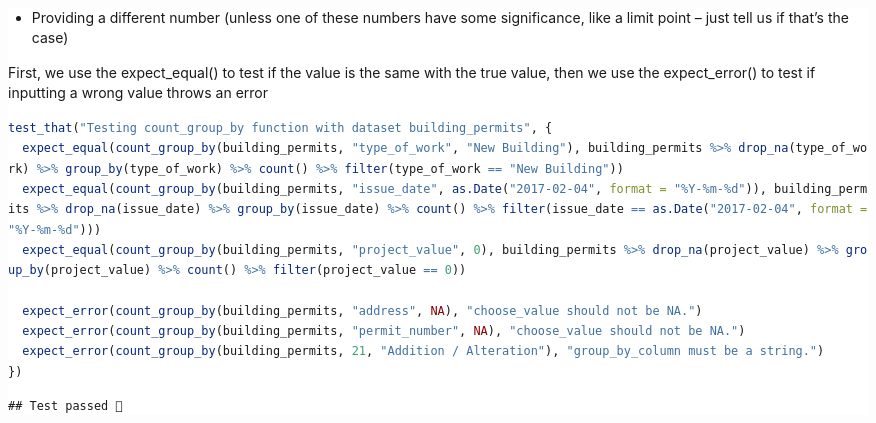 -   Providing a different number (unless one of these numbers have some
    significance, like a limit point – just tell us if that’s the case)

First, we use the expect_equal() to test if the value is the same with
the true value, then we use the expect_error() to test if inputting a
wrong value throws an error

``` r
test_that("Testing count_group_by function with dataset building_permits", {
  expect_equal(count_group_by(building_permits, "type_of_work", "New Building"), building_permits %>% drop_na(type_of_work) %>% group_by(type_of_work) %>% count() %>% filter(type_of_work == "New Building"))
  expect_equal(count_group_by(building_permits, "issue_date", as.Date("2017-02-04", format = "%Y-%m-%d")), building_permits %>% drop_na(issue_date) %>% group_by(issue_date) %>% count() %>% filter(issue_date == as.Date("2017-02-04", format = "%Y-%m-%d")))
  expect_equal(count_group_by(building_permits, "project_value", 0), building_permits %>% drop_na(project_value) %>% group_by(project_value) %>% count() %>% filter(project_value == 0))
  
  expect_error(count_group_by(building_permits, "address", NA), "choose_value should not be NA.")
  expect_error(count_group_by(building_permits, "permit_number", NA), "choose_value should not be NA.")
  expect_error(count_group_by(building_permits, 21, "Addition / Alteration"), "group_by_column must be a string.")
})
```

    ## Test passed 🌈
